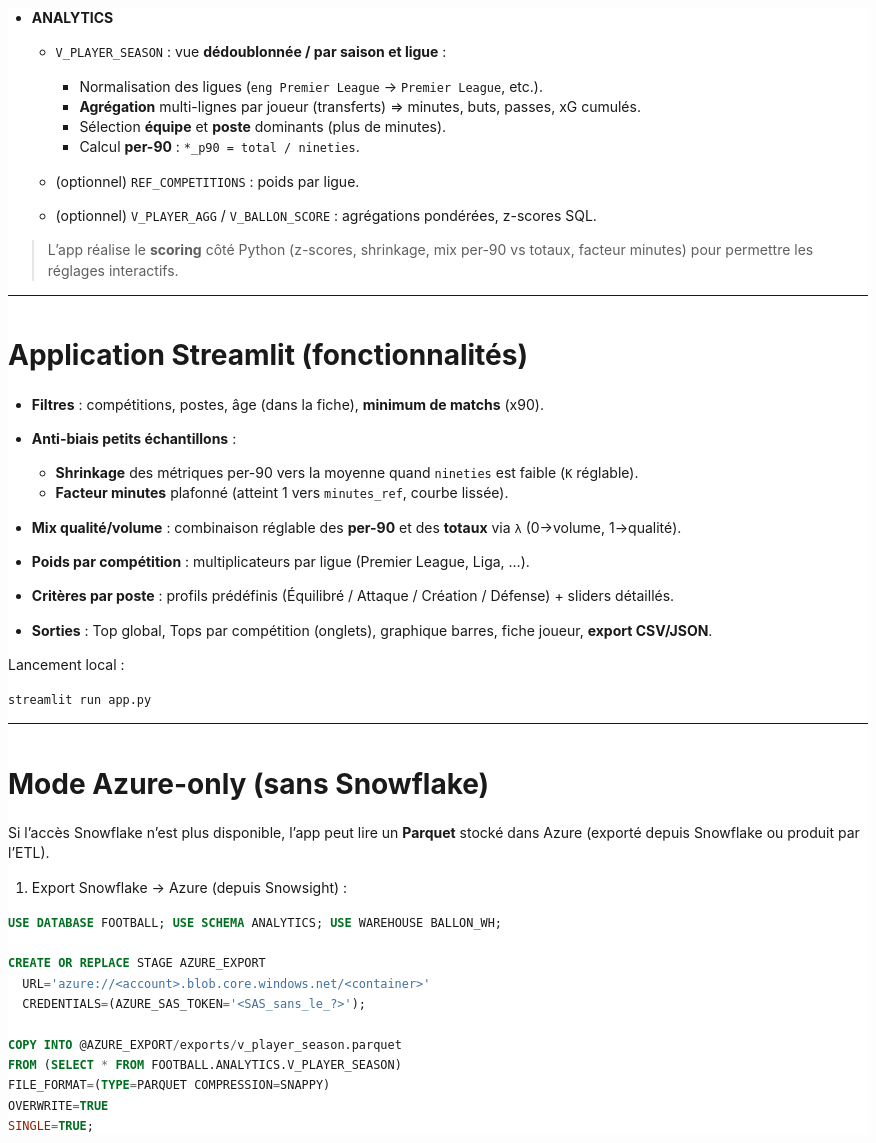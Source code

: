 * **ANALYTICS**

  * `V_PLAYER_SEASON` : vue **dédoublonnée / par saison et ligue** :

    * Normalisation des ligues (`eng Premier League` → `Premier League`, etc.).
    * **Agrégation** multi-lignes par joueur (transferts) ⇒ minutes, buts, passes, xG cumulés.
    * Sélection **équipe** et **poste** dominants (plus de minutes).
    * Calcul **per-90** : `*_p90 = total / nineties`.
  * (optionnel) `REF_COMPETITIONS` : poids par ligue.
  * (optionnel) `V_PLAYER_AGG` / `V_BALLON_SCORE` : agrégations pondérées, z-scores SQL.

> L’app réalise le **scoring** côté Python (z-scores, shrinkage, mix per-90 vs totaux, facteur minutes) pour permettre les réglages interactifs.

---

# Application Streamlit (fonctionnalités)

* **Filtres** : compétitions, postes, âge (dans la fiche), **minimum de matchs** (x90).
* **Anti-biais petits échantillons** :

  * **Shrinkage** des métriques per-90 vers la moyenne quand `nineties` est faible (`K` réglable).
  * **Facteur minutes** plafonné (atteint 1 vers `minutes_ref`, courbe lissée).
* **Mix qualité/volume** : combinaison réglable des **per-90** et des **totaux** via `λ` (0→volume, 1→qualité).
* **Poids par compétition** : multiplicateurs par ligue (Premier League, Liga, …).
* **Critères par poste** : profils prédéfinis (Équilibré / Attaque / Création / Défense) + sliders détaillés.
* **Sorties** : Top global, Tops par compétition (onglets), graphique barres, fiche joueur, **export CSV/JSON**.

Lancement local :

```bash
streamlit run app.py
```

---

# Mode **Azure-only** (sans Snowflake)

Si l’accès Snowflake n’est plus disponible, l’app peut lire un **Parquet** stocké dans Azure (exporté depuis Snowflake ou produit par l’ETL).

1. Export Snowflake → Azure (depuis Snowsight) :

```sql
USE DATABASE FOOTBALL; USE SCHEMA ANALYTICS; USE WAREHOUSE BALLON_WH;

CREATE OR REPLACE STAGE AZURE_EXPORT
  URL='azure://<account>.blob.core.windows.net/<container>'
  CREDENTIALS=(AZURE_SAS_TOKEN='<SAS_sans_le_?>');

COPY INTO @AZURE_EXPORT/exports/v_player_season.parquet
FROM (SELECT * FROM FOOTBALL.ANALYTICS.V_PLAYER_SEASON)
FILE_FORMAT=(TYPE=PARQUET COMPRESSION=SNAPPY)
OVERWRITE=TRUE
SINGLE=TRUE;
```
